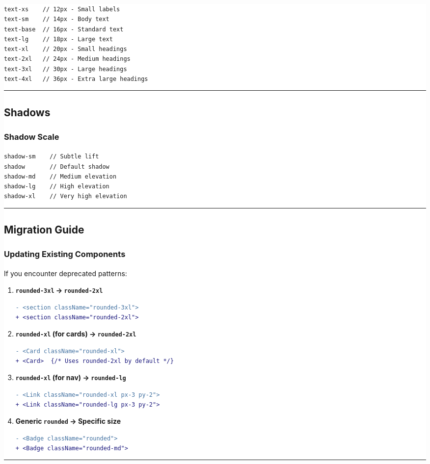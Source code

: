 ```tsx
text-xs    // 12px - Small labels
text-sm    // 14px - Body text
text-base  // 16px - Standard text
text-lg    // 18px - Large text
text-xl    // 20px - Small headings
text-2xl   // 24px - Medium headings
text-3xl   // 30px - Large headings
text-4xl   // 36px - Extra large headings
```

---

## Shadows

### Shadow Scale

```tsx
shadow-sm    // Subtle lift
shadow       // Default shadow
shadow-md    // Medium elevation
shadow-lg    // High elevation
shadow-xl    // Very high elevation
```

---

## Migration Guide

### Updating Existing Components

If you encounter deprecated patterns:

1. **`rounded-3xl` → `rounded-2xl`**
   ```diff
   - <section className="rounded-3xl">
   + <section className="rounded-2xl">
   ```

2. **`rounded-xl` (for cards) → `rounded-2xl`**
   ```diff
   - <Card className="rounded-xl">
   + <Card>  {/* Uses rounded-2xl by default */}
   ```

3. **`rounded-xl` (for nav) → `rounded-lg`**
   ```diff
   - <Link className="rounded-xl px-3 py-2">
   + <Link className="rounded-lg px-3 py-2">
   ```

4. **Generic `rounded` → Specific size**
   ```diff
   - <Badge className="rounded">
   + <Badge className="rounded-md">
   ```

---